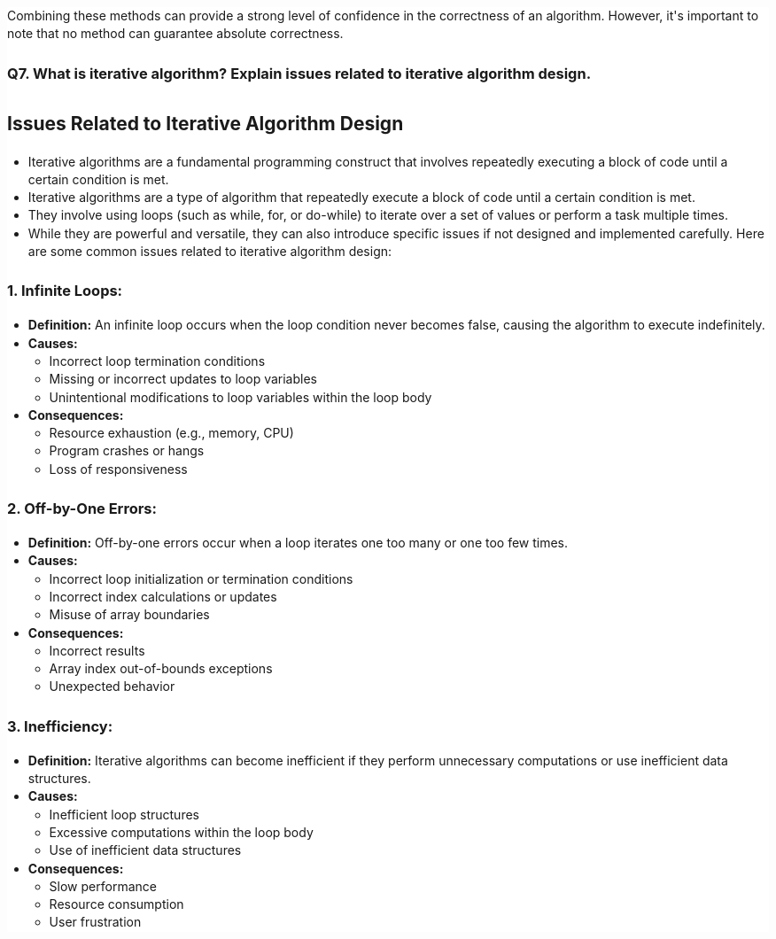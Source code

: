 Combining these methods can provide a strong level of confidence in the correctness of an algorithm. However, it's important to note that no method can guarantee absolute correctness.


### Q7. What is iterative algorithm? Explain issues  related to iterative algorithm design.

## Issues Related to Iterative Algorithm Design

- Iterative algorithms are a fundamental programming construct that involves repeatedly executing a block of code until a certain condition is met.
- Iterative algorithms are a type of algorithm that repeatedly execute a block of code until a certain condition is met.
- They involve using loops (such as while, for, or do-while) to iterate over a set of values or perform a task multiple times.
- While they are powerful and versatile, they can also introduce specific issues if not designed and implemented carefully. Here are some common issues related to iterative algorithm design:

### 1. **Infinite Loops:**
* **Definition:** An infinite loop occurs when the loop condition never becomes false, causing the algorithm to execute indefinitely.
* **Causes:**
  * Incorrect loop termination conditions
  * Missing or incorrect updates to loop variables
  * Unintentional modifications to loop variables within the loop body
* **Consequences:**
  * Resource exhaustion (e.g., memory, CPU)
  * Program crashes or hangs
  * Loss of responsiveness

### 2. **Off-by-One Errors:**
* **Definition:** Off-by-one errors occur when a loop iterates one too many or one too few times.
* **Causes:**
  * Incorrect loop initialization or termination conditions
  * Incorrect index calculations or updates
  * Misuse of array boundaries
* **Consequences:**
  * Incorrect results
  * Array index out-of-bounds exceptions
  * Unexpected behavior

### 3. **Inefficiency:**
* **Definition:** Iterative algorithms can become inefficient if they perform unnecessary computations or use inefficient data structures.
* **Causes:**
  * Inefficient loop structures
  * Excessive computations within the loop body
  * Use of inefficient data structures
* **Consequences:**
  * Slow performance
  * Resource consumption
  * User frustration
